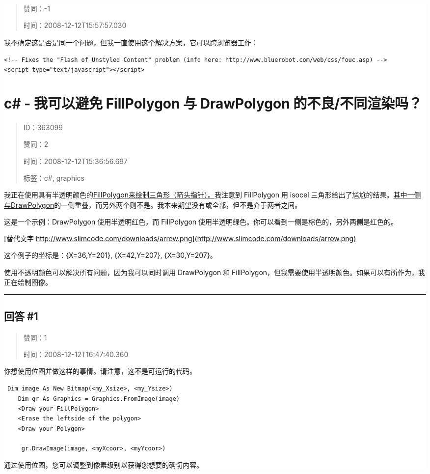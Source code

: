 > 赞同：-1
> 
> 时间：2008-12-12T15:57:57.030

我不确定这是否是同一个问题，但我一直使用这个解决方案，它可以跨浏览器工作：

```
<!-- Fixes the "Flash of Unstyled Content" problem (info here: http://www.bluerobot.com/web/css/fouc.asp) -->
<script type="text/javascript"></script> 
```

# c# - 我可以避免 FillPolygon 与 DrawPolygon 的不良/不同渲染吗？

> ID：363099
> 
> 赞同：2
> 
> 时间：2008-12-12T15:36:56.697
> 
> 标签：c#, graphics

我正在使用具有半透明颜色的[FillPolygon来绘制三角形（箭头指针）。](http://msdn.microsoft.com/en-us/library/system.drawing.graphics.fillpolygon.aspx)我注意到 FillPolygon 用 isocel 三角形给出了尴尬的结果。[其中一侧与DrawPolygon](http://msdn.microsoft.com/en-us/library/system.drawing.graphics.drawpolygon.aspx)的一侧重叠，而另外两个则不是。我本来期望没有或全部，但不是介于两者之间。

这是一个示例：DrawPolygon 使用半透明红色，而 FillPolygon 使用半透明绿色。你可以看到一侧是棕色的，另外两侧是红色的。

[替代文字 http://www.slimcode.com/downloads/arrow.png](http://www.slimcode.com/downloads/arrow.png)

这个例子的坐标是：{X=36,Y=201}, {X=42,Y=207}, {X=30,Y=207}。

使用不透明颜色可以解决所有问题，因为我可以同时调用 DrawPolygon 和 FillPolygon，但我需要使用半透明颜色。如果可以有所作为，我正在绘制图像。

* * *

## 回答 #1

> 赞同：1
> 
> 时间：2008-12-12T16:47:40.360

你想使用位图并做这样的事情。请注意，这不是可运行的代码。

```
 Dim image As New Bitmap(<my_Xsize>, <my_Ysize>)
    Dim gr As Graphics = Graphics.FromImage(image)
    <Draw your FillPolygon>
    <Erase the leftside of the polygon>
    <Draw your Polygon>

     gr.DrawImage(image, <myXcoor>, <myYcoor>) 
```

通过使用位图，您可以调整到像素级别以获得您想要的确切内容。
